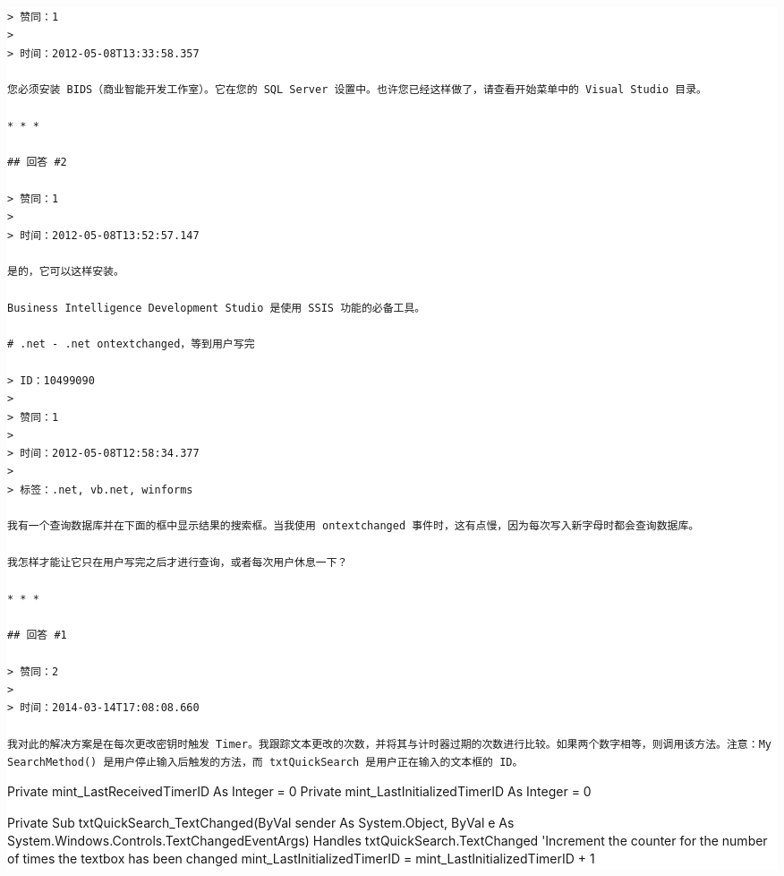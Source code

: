 ```
> 赞同：1
> 
> 时间：2012-05-08T13:33:58.357

您必须安装 BIDS（商业智能开发工作室）。它在您的 SQL Server 设置中。也许您已经这样做了，请查看开始菜单中的 Visual Studio 目录。

* * *

## 回答 #2

> 赞同：1
> 
> 时间：2012-05-08T13:52:57.147

是的，它可以这样安装。

Business Intelligence Development Studio 是使用 SSIS 功能的必备工具。

# .net - .net ontextchanged，等到用户写完

> ID：10499090
> 
> 赞同：1
> 
> 时间：2012-05-08T12:58:34.377
> 
> 标签：.net, vb.net, winforms

我有一个查询数据库并在下面的框中显示结果的搜索框。当我使用 ontextchanged 事件时，这有点慢，因为每次写入新字母时都会查询数据库。

我怎样才能让它只在用户写完之后才进行查询，或者每次用户休息一下？

* * *

## 回答 #1

> 赞同：2
> 
> 时间：2014-03-14T17:08:08.660

我对此的解决方案是在每次更改密钥时触发 Timer。我跟踪文本更改的次数，并将其与计时器过期的次数进行比较。如果两个数字相等，则调用该方法。注意：MySearchMethod() 是用户停止输入后触发的方法，而 txtQuickSearch 是用户正在输入的文本框的 ID。

```
Private mint_LastReceivedTimerID As Integer = 0
Private mint_LastInitializedTimerID As Integer = 0

Private Sub txtQuickSearch_TextChanged(ByVal sender As System.Object, ByVal e As System.Windows.Controls.TextChangedEventArgs) Handles txtQuickSearch.TextChanged
    'Increment the counter for the number of times the textbox has been changed
    mint_LastInitializedTimerID = mint_LastInitializedTimerID + 1
